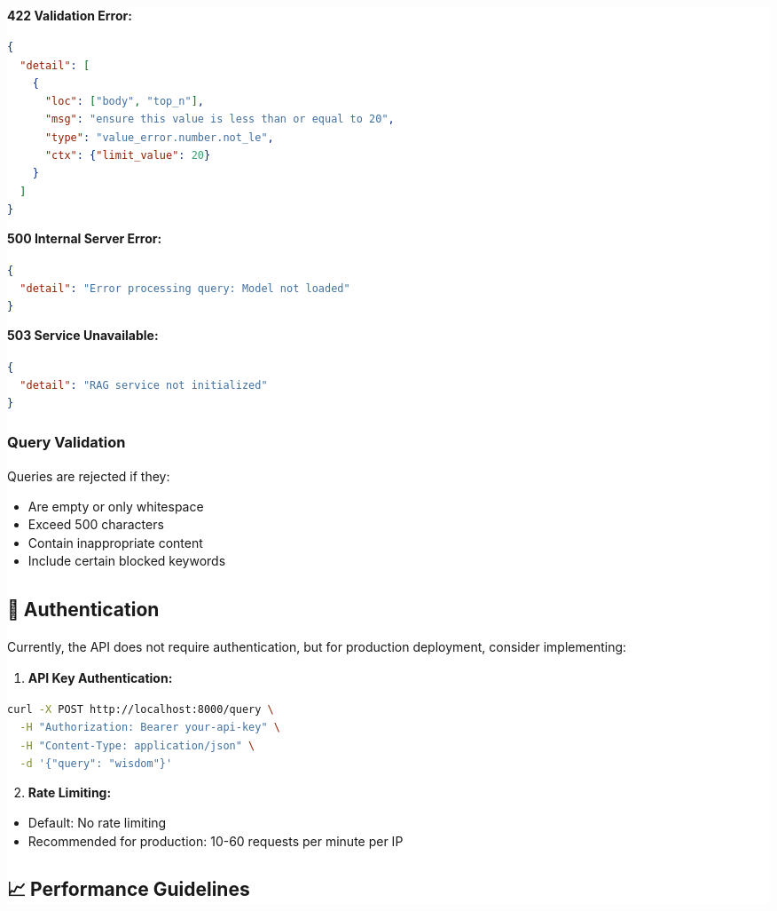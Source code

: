 **422 Validation Error:**
```json
{
  "detail": [
    {
      "loc": ["body", "top_n"],
      "msg": "ensure this value is less than or equal to 20",
      "type": "value_error.number.not_le",
      "ctx": {"limit_value": 20}
    }
  ]
}
```

**500 Internal Server Error:**
```json
{
  "detail": "Error processing query: Model not loaded"
}
```

**503 Service Unavailable:**
```json
{
  "detail": "RAG service not initialized"
}
```

### Query Validation

Queries are rejected if they:
- Are empty or only whitespace
- Exceed 500 characters
- Contain inappropriate content
- Include certain blocked keywords

## 🔐 Authentication

Currently, the API does not require authentication, but for production deployment, consider implementing:

1. **API Key Authentication:**
```bash
curl -X POST http://localhost:8000/query \
  -H "Authorization: Bearer your-api-key" \
  -H "Content-Type: application/json" \
  -d '{"query": "wisdom"}'
```

2. **Rate Limiting:**
- Default: No rate limiting
- Recommended for production: 10-60 requests per minute per IP

## 📈 Performance Guidelines
